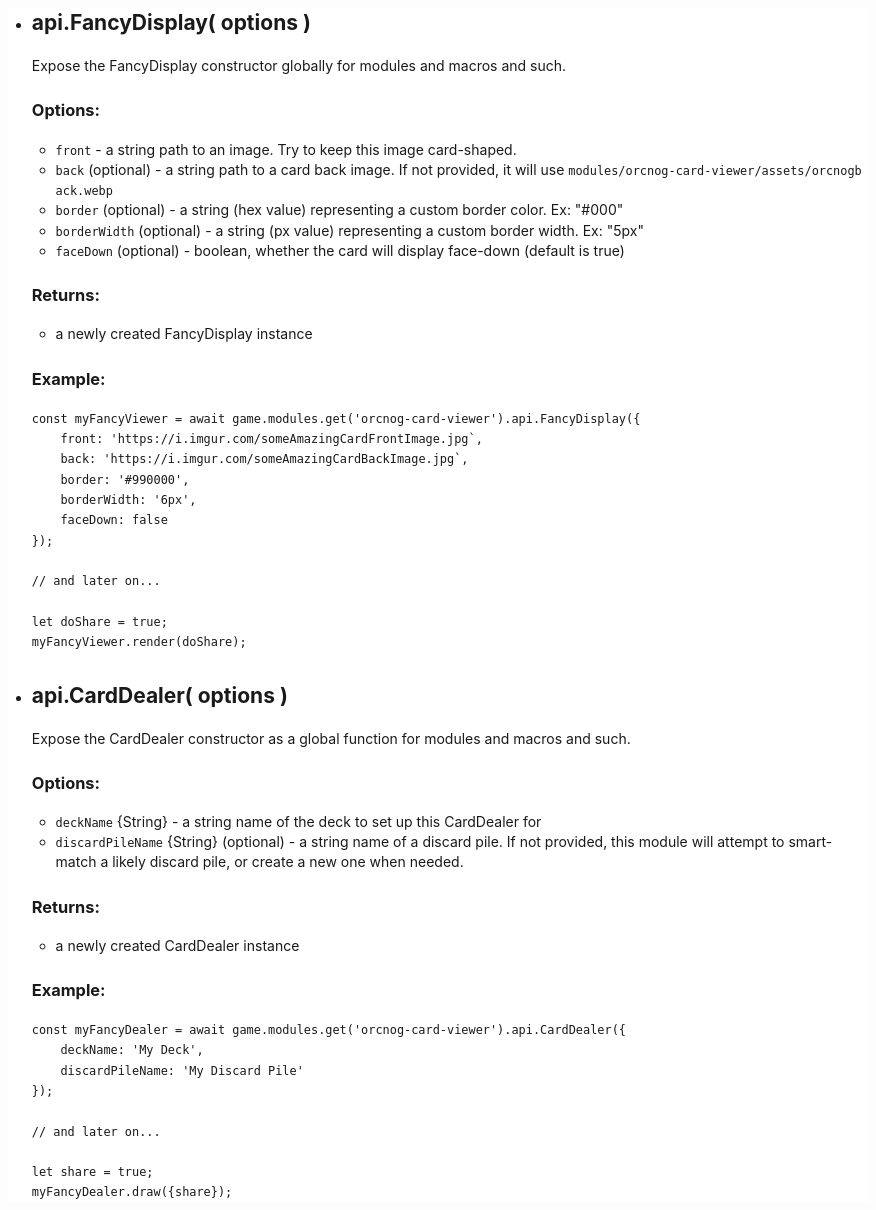 * ## api.FancyDisplay( options )

    Expose the FancyDisplay constructor globally for modules and macros and such.

    ### Options:
    * `front` - a string path to an image. Try to keep this image card-shaped.
    * `back` (optional) - a string path to a card back image. If not provided, it will use `modules/orcnog-card-viewer/assets/orcnogback.webp`
    * `border` (optional) - a string (hex value) representing a custom border color. Ex: "#000"
    * `borderWidth` (optional) - a string (px value) representing a custom border width. Ex: "5px"
    * `faceDown` (optional) - boolean, whether the card will display face-down (default is true)

    ### Returns:
    * a newly created FancyDisplay instance

    ### Example:
    ```
    const myFancyViewer = await game.modules.get('orcnog-card-viewer').api.FancyDisplay({
        front: 'https://i.imgur.com/someAmazingCardFrontImage.jpg`,
        back: 'https://i.imgur.com/someAmazingCardBackImage.jpg`,
        border: '#990000',
        borderWidth: '6px',
        faceDown: false
    });

    // and later on...

    let doShare = true;
    myFancyViewer.render(doShare);
    ```

* ## api.CardDealer( options )

    Expose the CardDealer constructor as a global function for modules and macros and such.
    ### Options:
    * `deckName` {String} - a string name of the deck to set up this CardDealer for
    * `discardPileName` {String} (optional) - a string name of a discard pile. If not provided, this module will attempt to smart-match a likely discard pile, or create a new one when needed.

    ### Returns:
    * a newly created CardDealer instance

    ### Example:
    ```
    const myFancyDealer = await game.modules.get('orcnog-card-viewer').api.CardDealer({
        deckName: 'My Deck',
        discardPileName: 'My Discard Pile'
    });

    // and later on...

    let share = true;
    myFancyDealer.draw({share});
    ```
